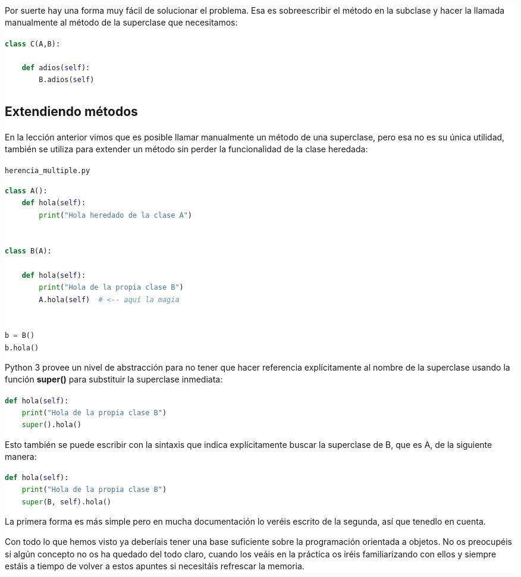 
Por suerte hay una forma muy fácil de solucionar el problema. Esa es sobreescribir el método en la subclase y hacer la llamada manualmente al método de la superclase que necesitamos:

```python
class C(A,B):

    def adios(self):
    	B.adios(self)
```

## Extendiendo métodos

En la lección anterior vimos que es posible llamar manualmente un método de una superclase, pero esa no es su única utilidad, también se utiliza para extender un método sin perder la funcionalidad de la clase heredada:

`herencia_multiple.py`
```python
class A():
    def hola(self):
        print("Hola heredado de la clase A")


class B(A):

    def hola(self):
        print("Hola de la propia clase B")
        A.hola(self)  # <-- aquí la magia


b = B()
b.hola()
```

Python 3 provee un nivel de abstracción para no tener que hacer referencia explícitamente al nombre de la superclase usando la función **super()** para substituir la superclase inmediata:

```python
def hola(self):
    print("Hola de la propia clase B")
    super().hola()
```

Esto también se puede escribir con la sintaxis que indica explícitamente buscar la superclase de B, que es A, de la siguiente manera:

```python
def hola(self):
    print("Hola de la propia clase B")
    super(B, self).hola()
```

La primera forma es más simple pero en mucha documentación lo veréis escrito de la segunda, así que tenedlo en cuenta.

Con todo lo que hemos visto ya deberíais tener una base suficiente sobre la programación orientada a objetos. No os preocupéis si algún concepto no os ha quedado del todo claro, cuando los veáis en la práctica os iréis familiarizando con ellos y siempre estáis a tiempo de volver a estos apuntes si necesitáis refrescar la memoria.
